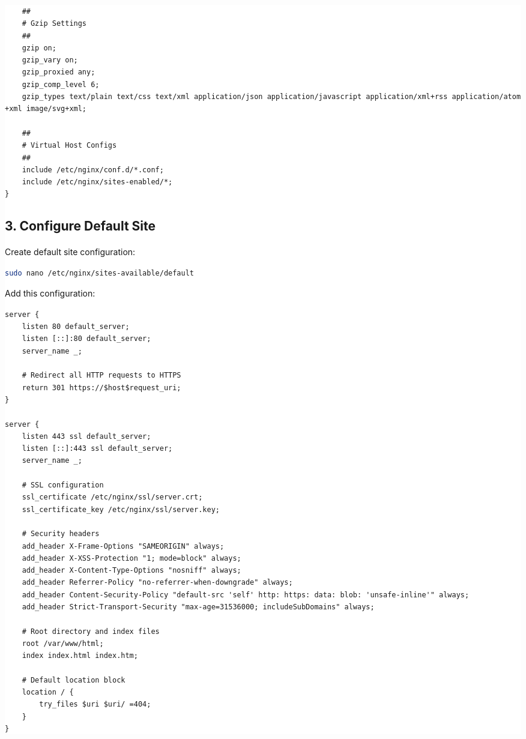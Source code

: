 ```nginx
    ##
    # Gzip Settings
    ##
    gzip on;
    gzip_vary on;
    gzip_proxied any;
    gzip_comp_level 6;
    gzip_types text/plain text/css text/xml application/json application/javascript application/xml+rss application/atom+xml image/svg+xml;

    ##
    # Virtual Host Configs
    ##
    include /etc/nginx/conf.d/*.conf;
    include /etc/nginx/sites-enabled/*;
}
```

## 3. Configure Default Site

Create default site configuration:
```bash
sudo nano /etc/nginx/sites-available/default
```

Add this configuration:
```nginx
server {
    listen 80 default_server;
    listen [::]:80 default_server;
    server_name _;

    # Redirect all HTTP requests to HTTPS
    return 301 https://$host$request_uri;
}

server {
    listen 443 ssl default_server;
    listen [::]:443 ssl default_server;
    server_name _;

    # SSL configuration
    ssl_certificate /etc/nginx/ssl/server.crt;
    ssl_certificate_key /etc/nginx/ssl/server.key;

    # Security headers
    add_header X-Frame-Options "SAMEORIGIN" always;
    add_header X-XSS-Protection "1; mode=block" always;
    add_header X-Content-Type-Options "nosniff" always;
    add_header Referrer-Policy "no-referrer-when-downgrade" always;
    add_header Content-Security-Policy "default-src 'self' http: https: data: blob: 'unsafe-inline'" always;
    add_header Strict-Transport-Security "max-age=31536000; includeSubDomains" always;

    # Root directory and index files
    root /var/www/html;
    index index.html index.htm;

    # Default location block
    location / {
        try_files $uri $uri/ =404;
    }
}
```
